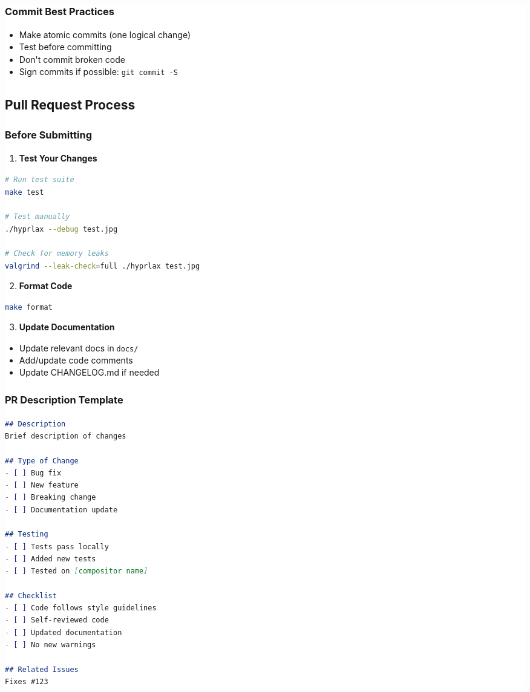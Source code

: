 ### Commit Best Practices
- Make atomic commits (one logical change)
- Test before committing
- Don't commit broken code
- Sign commits if possible: `git commit -S`

## Pull Request Process

### Before Submitting

1. **Test Your Changes**
```bash
# Run test suite
make test

# Test manually
./hyprlax --debug test.jpg

# Check for memory leaks
valgrind --leak-check=full ./hyprlax test.jpg
```

2. **Format Code**
```bash
make format
```

3. **Update Documentation**
- Update relevant docs in `docs/`
- Add/update code comments
- Update CHANGELOG.md if needed

### PR Description Template
```markdown
## Description
Brief description of changes

## Type of Change
- [ ] Bug fix
- [ ] New feature
- [ ] Breaking change
- [ ] Documentation update

## Testing
- [ ] Tests pass locally
- [ ] Added new tests
- [ ] Tested on [compositor name]

## Checklist
- [ ] Code follows style guidelines
- [ ] Self-reviewed code
- [ ] Updated documentation
- [ ] No new warnings

## Related Issues
Fixes #123
```
